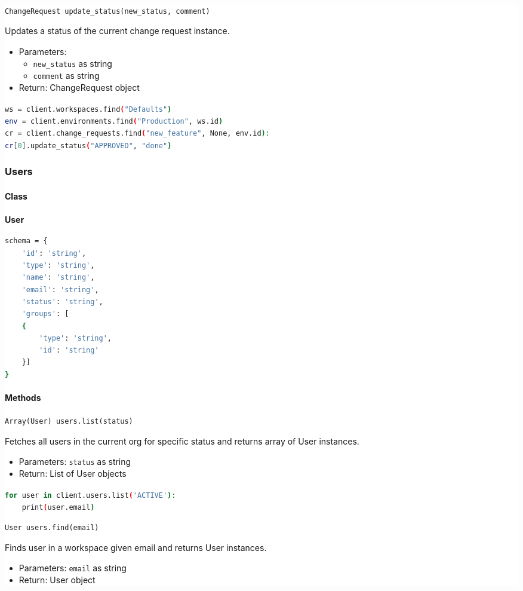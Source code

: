 `ChangeRequest update_status(new_status, comment)`

Updates a status of the current change request instance.

* Parameters: 
  - `new_status` as string
  - `comment` as string
* Return: ChangeRequest object

```bash
ws = client.workspaces.find("Defaults")  
env = client.environments.find("Production", ws.id)  
cr = client.change_requests.find("new_feature", None, env.id):  
cr[0].update_status("APPROVED", "done")   
```

### Users

#### Class

**User**

```bash
schema = {
    'id': 'string',
    'type': 'string',
    'name': 'string',
    'email': 'string',
    'status': 'string',
    'groups': [
    {
        'type': 'string',
        'id': 'string'
    }]
}
```

#### Methods

`Array(User) users.list(status)`

Fetches all users in the current org for specific status and returns array of User instances.

* Parameters: `status` as string
* Return: List of User objects

```bash
for user in client.users.list('ACTIVE'):  
    print(user.email)  
```

`User users.find(email)`

Finds user in a workspace given email and returns User instances.

* Parameters: `email` as string
* Return: User object
